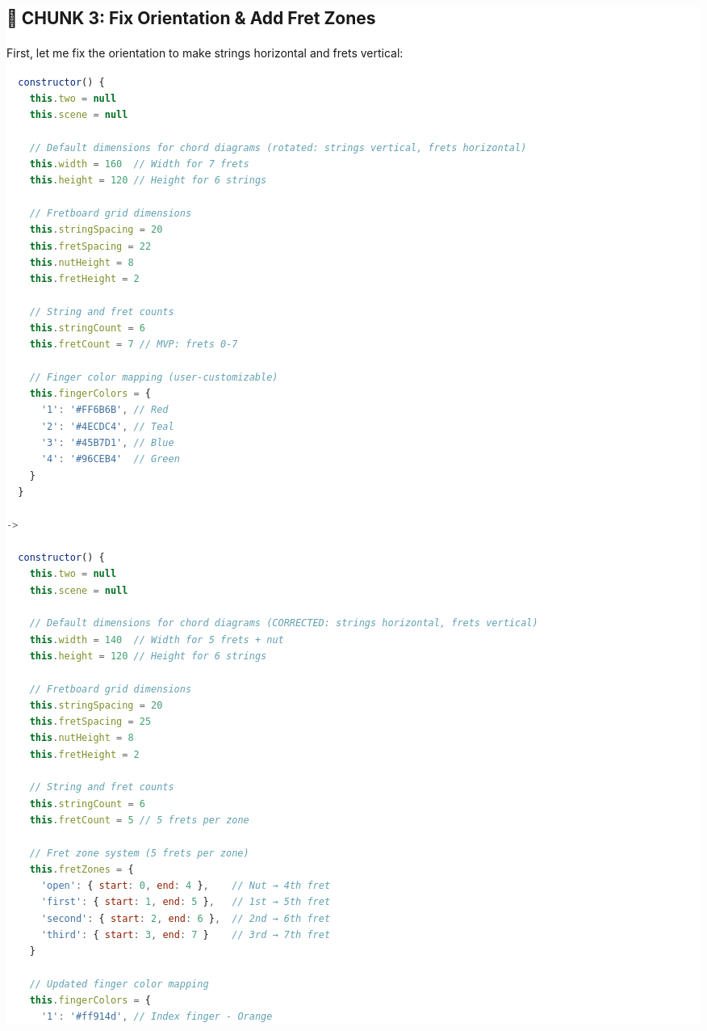 ## 🎯 **CHUNK 3: Fix Orientation & Add Fret Zones**

First, let me fix the orientation to make strings horizontal and frets vertical:


```javascript
  constructor() {
    this.two = null
    this.scene = null
    
    // Default dimensions for chord diagrams (rotated: strings vertical, frets horizontal)
    this.width = 160  // Width for 7 frets
    this.height = 120 // Height for 6 strings
    
    // Fretboard grid dimensions
    this.stringSpacing = 20
    this.fretSpacing = 22
    this.nutHeight = 8
    this.fretHeight = 2
    
    // String and fret counts
    this.stringCount = 6
    this.fretCount = 7 // MVP: frets 0-7
    
    // Finger color mapping (user-customizable)
    this.fingerColors = {
      '1': '#FF6B6B', // Red
      '2': '#4ECDC4', // Teal  
      '3': '#45B7D1', // Blue
      '4': '#96CEB4'  // Green
    }
  }

->

  constructor() {
    this.two = null
    this.scene = null
    
    // Default dimensions for chord diagrams (CORRECTED: strings horizontal, frets vertical)
    this.width = 140  // Width for 5 frets + nut
    this.height = 120 // Height for 6 strings
    
    // Fretboard grid dimensions
    this.stringSpacing = 20
    this.fretSpacing = 25
    this.nutHeight = 8
    this.fretHeight = 2
    
    // String and fret counts
    this.stringCount = 6
    this.fretCount = 5 // 5 frets per zone
    
    // Fret zone system (5 frets per zone)
    this.fretZones = {
      'open': { start: 0, end: 4 },    // Nut → 4th fret
      'first': { start: 1, end: 5 },   // 1st → 5th fret
      'second': { start: 2, end: 6 },  // 2nd → 6th fret
      'third': { start: 3, end: 7 }    // 3rd → 7th fret
    }
    
    // Updated finger color mapping
    this.fingerColors = {
      '1': '#ff914d', // Index finger - Orange
```